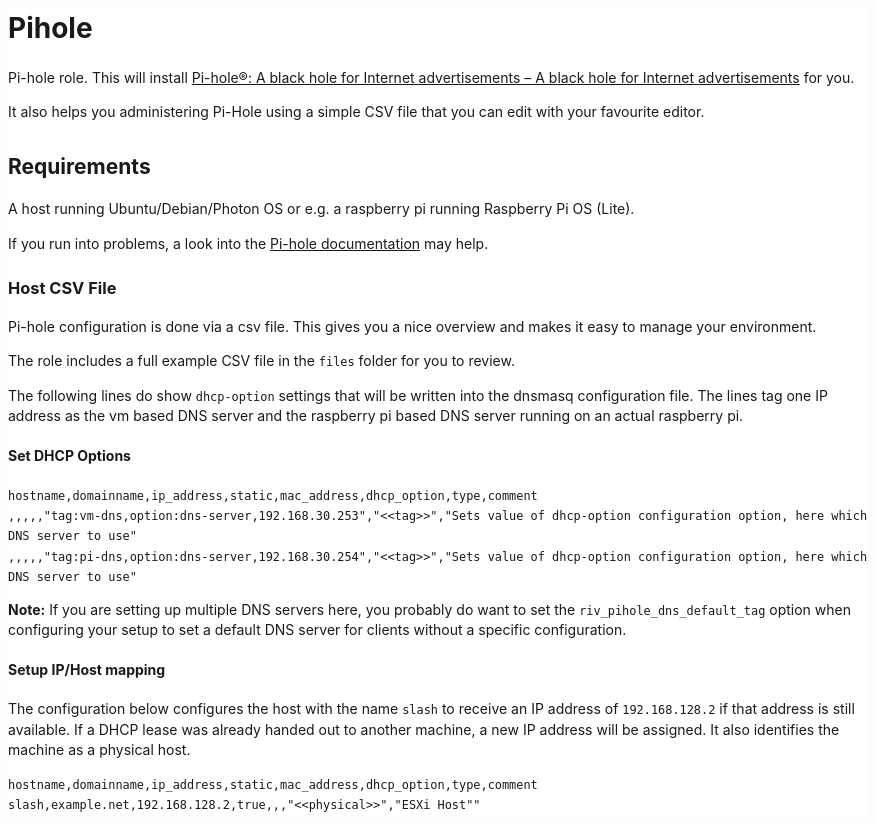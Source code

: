 # Pihole


Pi-hole role. This will install [Pi-hole®: A black hole for Internet
advertisements – A black hole for Internet
advertisements](https://pi-hole.net/) for you.

It also helps you administering Pi-Hole using a simple CSV file that you can
edit with your favourite editor.

## Requirements

A host running Ubuntu/Debian/Photon OS or e.g. a raspberry pi running Raspberry
Pi OS (Lite).

If you run into problems, a look into the [Pi-hole
documentation](https://docs.pi-hole.net/docker/dhcp/) may help.

### Host CSV File

Pi-hole configuration is done via a csv file. This gives you a nice overview
and makes it easy to manage your environment.

The role includes a full example CSV file in the `files` folder for you to
review.

The following lines do show `dhcp-option` settings that will be written into
the dnsmasq configuration file. The lines tag one IP address as the vm based
DNS server and the raspberry pi based DNS server running on an actual raspberry
pi.

#### Set DHCP Options

``` csv
hostname,domainname,ip_address,static,mac_address,dhcp_option,type,comment
,,,,,"tag:vm-dns,option:dns-server,192.168.30.253","<<tag>>","Sets value of dhcp-option configuration option, here which DNS server to use"
,,,,,"tag:pi-dns,option:dns-server,192.168.30.254","<<tag>>","Sets value of dhcp-option configuration option, here which DNS server to use"
```

**Note:** If you are setting up multiple DNS servers here, you probably do want
to set the `riv_pihole_dns_default_tag` option when configuring your setup to set a default DNS server
for clients without a specific configuration.

#### Setup IP/Host mapping

The configuration below configures the host with the name `slash` to receive an
IP address of `192.168.128.2` if that address is still available. If a DHCP
lease was already handed out to another machine, a new IP address will be
assigned. It also identifies the machine as a physical host.

``` csv
hostname,domainname,ip_address,static,mac_address,dhcp_option,type,comment
slash,example.net,192.168.128.2,true,,,"<<physical>>","ESXi Host""
```
